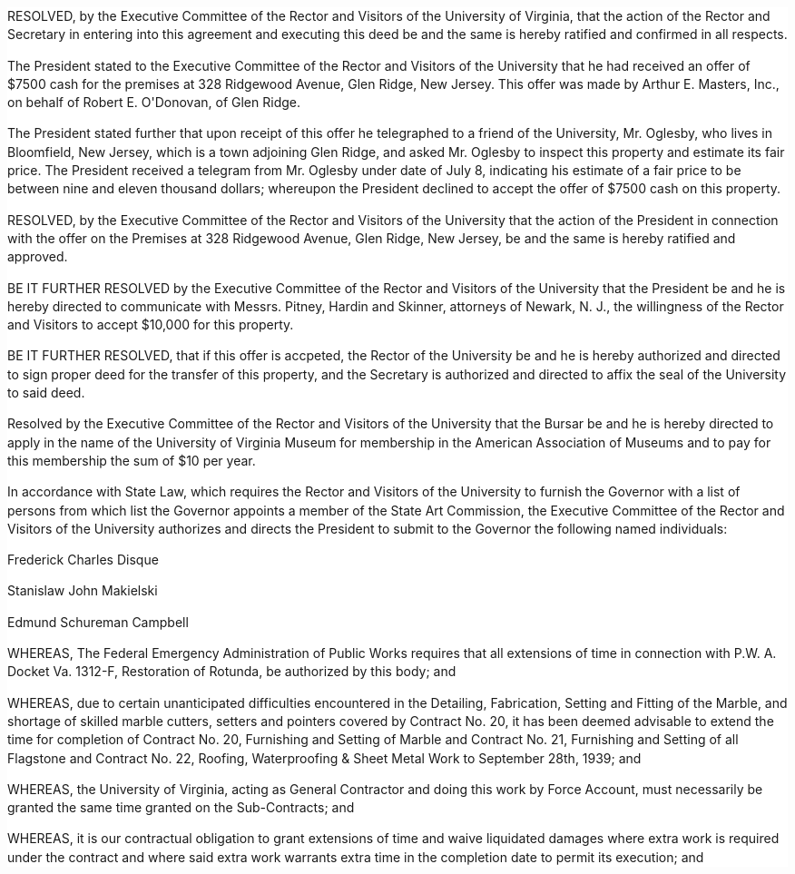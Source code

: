 RESOLVED, by the Executive Committee of the Rector and Visitors of the University of Virginia, that the action of the Rector and Secretary in entering into this agreement and executing this deed be and the same is hereby ratified and confirmed in all respects.

The President stated to the Executive Committee of the Rector and Visitors of the University that he had received an offer of $7500 cash for the premises at 328 Ridgewood Avenue, Glen Ridge, New Jersey. This offer was made by Arthur E. Masters, Inc., on behalf of Robert E. O'Donovan, of Glen Ridge.

The President stated further that upon receipt of this offer he telegraphed to a friend of the University, Mr. Oglesby, who lives in Bloomfield, New Jersey, which is a town adjoining Glen Ridge, and asked Mr. Oglesby to inspect this property and estimate its fair price. The President received a telegram from Mr. Oglesby under date of July 8, indicating his estimate of a fair price to be between nine and eleven thousand dollars; whereupon the President declined to accept the offer of $7500 cash on this property.

RESOLVED, by the Executive Committee of the Rector and Visitors of the University that the action of the President in connection with the offer on the Premises at 328 Ridgewood Avenue, Glen Ridge, New Jersey, be and the same is hereby ratified and approved.

BE IT FURTHER RESOLVED by the Executive Committee of the Rector and Visitors of the University that the President be and he is hereby directed to communicate with Messrs. Pitney, Hardin and Skinner, attorneys of Newark, N. J., the willingness of the Rector and Visitors to accept $10,000 for this property.

BE IT FURTHER RESOLVED, that if this offer is accpeted, the Rector of the University be and he is hereby authorized and directed to sign proper deed for the transfer of this property, and the Secretary is authorized and directed to affix the seal of the University to said deed.

Resolved by the Executive Committee of the Rector and Visitors of the University that the Bursar be and he is hereby directed to apply in the name of the University of Virginia Museum for membership in the American Association of Museums and to pay for this membership the sum of $10 per year.

In accordance with State Law, which requires the Rector and Visitors of the University to furnish the Governor with a list of persons from which list the Governor appoints a member of the State Art Commission, the Executive Committee of the Rector and Visitors of the University authorizes and directs the President to submit to the Governor the following named individuals:

Frederick Charles Disque

Stanislaw John Makielski

Edmund Schureman Campbell

WHEREAS, The Federal Emergency Administration of Public Works requires that all extensions of time in connection with P.W. A. Docket Va. 1312-F, Restoration of Rotunda, be authorized by this body; and

WHEREAS, due to certain unanticipated difficulties encountered in the Detailing, Fabrication, Setting and Fitting of the Marble, and shortage of skilled marble cutters, setters and pointers covered by Contract No. 20, it has been deemed advisable to extend the time for completion of Contract No. 20, Furnishing and Setting of Marble and Contract No. 21, Furnishing and Setting of all Flagstone and Contract No. 22, Roofing, Waterproofing & Sheet Metal Work to September 28th, 1939; and

WHEREAS, the University of Virginia, acting as General Contractor and doing this work by Force Account, must necessarily be granted the same time granted on the Sub-Contracts; and

WHEREAS, it is our contractual obligation to grant extensions of time and waive liquidated damages where extra work is required under the contract and where said extra work warrants extra time in the completion date to permit its execution; and
